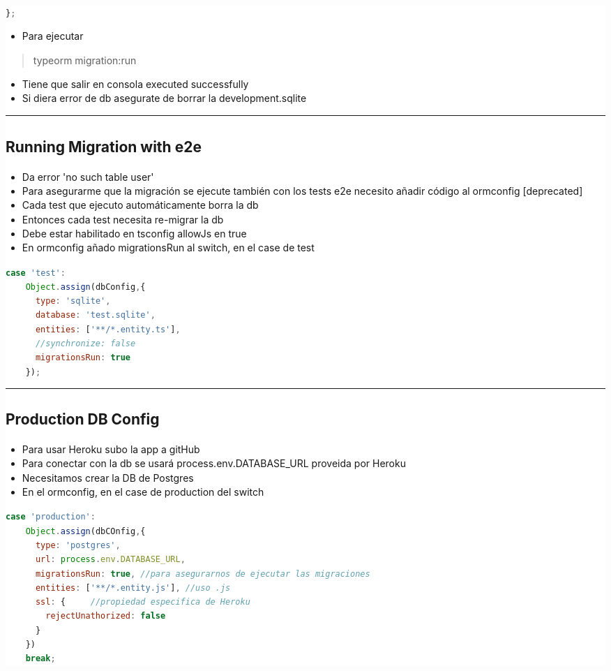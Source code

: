 ~~~js
};
~~~

- Para ejecutar

> typeorm migration:run

- Tiene que salir en consola executed successfully
- Si diera error de db asegurate de borrar la development.sqlite
------

## Running Migration with e2e

- Da error 'no such table user'
- Para asegurarme que la migración se ejecute también con los tests e2e necesito añadir código al ormconfig [deprecated]
- Cada test que ejecuto automáticamente borra la db
- Entonces cada test necesita re-migrar la db
- Debe estar habilitado en tsconfig allowJs en true
- En ormconfig añado migrationsRun al switch, en el case de test
~~~js
case 'test':
    Object.assign(dbConfig,{
      type: 'sqlite',
      database: 'test.sqlite',
      entities: ['**/*.entity.ts'],
      //synchronize: false
      migrationsRun: true
    });
~~~
------

## Production DB Config

- Para usar Heroku subo la app a gitHub
- Para conectar con la db se usará process.env.DATABASE_URL proveida por Heroku
- Necesitamos crear la DB de Postgres
- En el ormconfig, en el case de production del  switch

~~~js
case 'production':
    Object.assign(dbCOnfig,{
      type: 'postgres',
      url: process.env.DATABASE_URL,
      migrationsRun: true, //para asegurarnos de ejecutar las migraciones
      entities: ['**/*.entity.js'], //uso .js
      ssl: {     //propiedad especifica de Heroku
        rejectUnathorized: false
      }
    })
    break;
~~~
